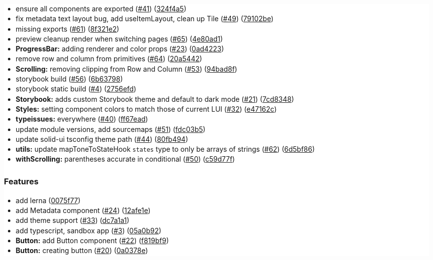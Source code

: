 - ensure all components are exported ([#41](https://github.com/lightning-js/ui-components/issues/41)) ([324f4a5](https://github.com/lightning-js/ui-components/commit/324f4a5ef1053d471d97cd45baaa917741194bd5))
- fix metadata text layout bug, add useItemLayout, clean up Tile ([#49](https://github.com/lightning-js/ui-components/issues/49)) ([79102be](https://github.com/lightning-js/ui-components/commit/79102be54241203e47e26f5689b8115a522d0cf6))
- missing exports ([#61](https://github.com/lightning-js/ui-components/issues/61)) ([8f321e2](https://github.com/lightning-js/ui-components/commit/8f321e27607423b829259b557bbca432bd22e436))
- preview cleanup render when switching pages ([#65](https://github.com/lightning-js/ui-components/issues/65)) ([4e80ad1](https://github.com/lightning-js/ui-components/commit/4e80ad187851490cbcb3e3e0a49645a4fa31736b))
- **ProgressBar:** adding renderer and color props ([#23](https://github.com/lightning-js/ui-components/issues/23)) ([0ad4223](https://github.com/lightning-js/ui-components/commit/0ad4223b466566f54660c363d2b3168217961c99))
- remove row and column from primitives ([#64](https://github.com/lightning-js/ui-components/issues/64)) ([20a5442](https://github.com/lightning-js/ui-components/commit/20a5442a37231cf235abda84f4becb1f6f3481f0))
- **Scrolling:** removing clipping from Row and Column ([#53](https://github.com/lightning-js/ui-components/issues/53)) ([94bad8f](https://github.com/lightning-js/ui-components/commit/94bad8f296b37707798ad7b5021af2c8ab0a49d8))
- storybook build ([#56](https://github.com/lightning-js/ui-components/issues/56)) ([6b63798](https://github.com/lightning-js/ui-components/commit/6b63798d0d966abfce39581c155612bd51b4ec43))
- storybook static build ([#4](https://github.com/lightning-js/ui-components/issues/4)) ([2756efd](https://github.com/lightning-js/ui-components/commit/2756efd458f1cb0f4fce3dcb3eda603dde55db95))
- **Storybook:** adds custom Storybook theme and default to dark mode ([#21](https://github.com/lightning-js/ui-components/issues/21)) ([7cd8348](https://github.com/lightning-js/ui-components/commit/7cd8348117136f08a150de23f55bcc6f1fa9433c))
- **Styles:** setting component colors to match those of current LUI ([#32](https://github.com/lightning-js/ui-components/issues/32)) ([e47162c](https://github.com/lightning-js/ui-components/commit/e47162c8466f3d2d067b392678c16a8993a8a147))
- **typeissues:** everywhere ([#40](https://github.com/lightning-js/ui-components/issues/40)) ([ff67ead](https://github.com/lightning-js/ui-components/commit/ff67ead628893ae9975cf553723551c33be1a140))
- update module versions, add sourcemaps ([#51](https://github.com/lightning-js/ui-components/issues/51)) ([fdc03b5](https://github.com/lightning-js/ui-components/commit/fdc03b54e9f1efee4e7a3cb55bfa2ea7a5b0fc5d))
- update solid-ui tsconfig theme path ([#44](https://github.com/lightning-js/ui-components/issues/44)) ([80fb494](https://github.com/lightning-js/ui-components/commit/80fb4945f0eb6fba5759528447e78a8aa95ab810))
- **utils:** update mapToneToStateHook `states` type to only be arrays of strings ([#62](https://github.com/lightning-js/ui-components/issues/62)) ([6d5bf86](https://github.com/lightning-js/ui-components/commit/6d5bf864090be72a43ca2d844fa3416548518595))
- **withScrolling:** parentheses accurate in conditional ([#50](https://github.com/lightning-js/ui-components/issues/50)) ([c59d77f](https://github.com/lightning-js/ui-components/commit/c59d77f170428e5e23ab1e21532e3bd72f4b1ab7))

### Features

- add lerna ([0075f77](https://github.com/lightning-js/ui-components/commit/0075f77e204709ca689ab5114cdcf33ec21e8acf))
- add Metadata component ([#24](https://github.com/lightning-js/ui-components/issues/24)) ([12afe1e](https://github.com/lightning-js/ui-components/commit/12afe1e4042ab38a7e0bb4c1099281ed8ce19a08))
- add theme support ([#33](https://github.com/lightning-js/ui-components/issues/33)) ([dc7a1a1](https://github.com/lightning-js/ui-components/commit/dc7a1a11711430ec31235033d0dcae3a49880a89))
- add typescript, sandbox app ([#3](https://github.com/lightning-js/ui-components/issues/3)) ([05a0b92](https://github.com/lightning-js/ui-components/commit/05a0b9227879d546d1265c48959deae492ee2026))
- **Button:** add Button component ([#22](https://github.com/lightning-js/ui-components/issues/22)) ([f819bf9](https://github.com/lightning-js/ui-components/commit/f819bf9025edf697c8f030db399fa27a4f2b6299))
- **Button:** creating button ([#20](https://github.com/lightning-js/ui-components/issues/20)) ([0a0378e](https://github.com/lightning-js/ui-components/commit/0a0378eb943120a26d7d6109c6d9fec7bf28a64c))